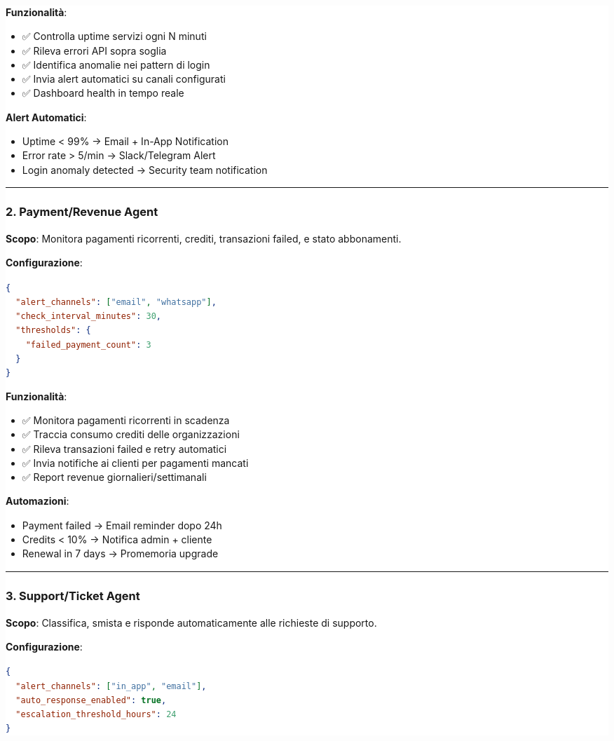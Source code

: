 **Funzionalità**:
- ✅ Controlla uptime servizi ogni N minuti
- ✅ Rileva errori API sopra soglia
- ✅ Identifica anomalie nei pattern di login
- ✅ Invia alert automatici su canali configurati
- ✅ Dashboard health in tempo reale

**Alert Automatici**:
- Uptime < 99% → Email + In-App Notification
- Error rate > 5/min → Slack/Telegram Alert
- Login anomaly detected → Security team notification

---

### 2. Payment/Revenue Agent

**Scopo**: Monitora pagamenti ricorrenti, crediti, transazioni failed, e stato abbonamenti.

**Configurazione**:
```json
{
  "alert_channels": ["email", "whatsapp"],
  "check_interval_minutes": 30,
  "thresholds": {
    "failed_payment_count": 3
  }
}
```

**Funzionalità**:
- ✅ Monitora pagamenti ricorrenti in scadenza
- ✅ Traccia consumo crediti delle organizzazioni
- ✅ Rileva transazioni failed e retry automatici
- ✅ Invia notifiche ai clienti per pagamenti mancati
- ✅ Report revenue giornalieri/settimanali

**Automazioni**:
- Payment failed → Email reminder dopo 24h
- Credits < 10% → Notifica admin + cliente
- Renewal in 7 days → Promemoria upgrade

---

### 3. Support/Ticket Agent

**Scopo**: Classifica, smista e risponde automaticamente alle richieste di supporto.

**Configurazione**:
```json
{
  "alert_channels": ["in_app", "email"],
  "auto_response_enabled": true,
  "escalation_threshold_hours": 24
}
```
